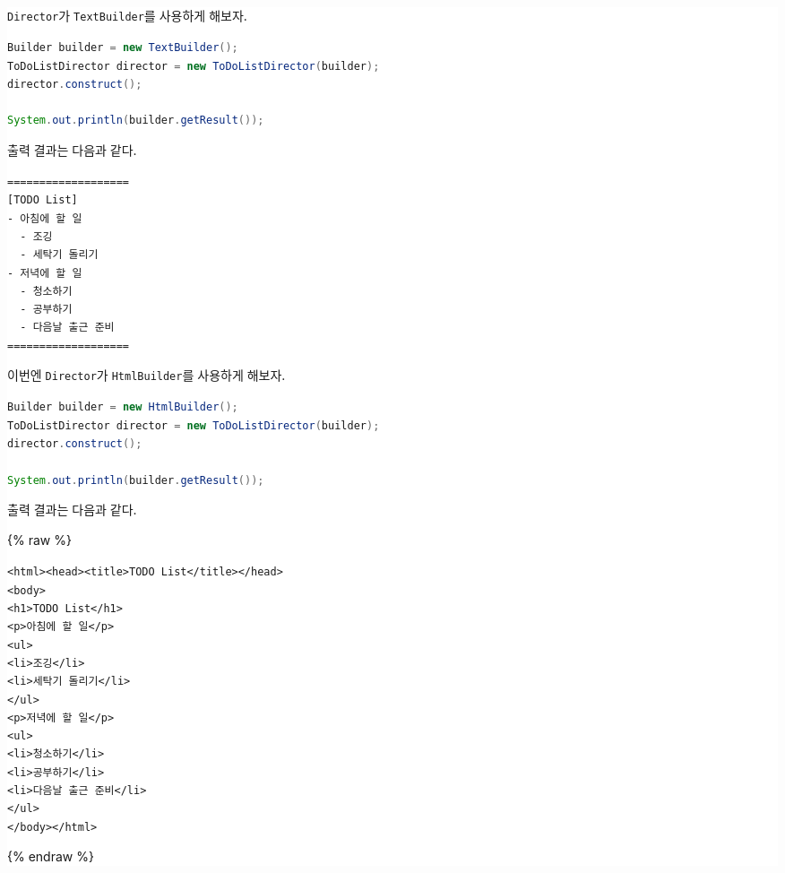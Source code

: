 `Director`가 `TextBuilder`를 사용하게 해보자.

```java
Builder builder = new TextBuilder();
ToDoListDirector director = new ToDoListDirector(builder);
director.construct();

System.out.println(builder.getResult());
```

출력 결과는 다음과 같다.

```text
===================
[TODO List]
- 아침에 할 일
  - 조깅
  - 세탁기 돌리기
- 저녁에 할 일
  - 청소하기
  - 공부하기
  - 다음날 출근 준비
===================
```

이번엔 `Director`가 `HtmlBuilder`를 사용하게 해보자.

```java
Builder builder = new HtmlBuilder();
ToDoListDirector director = new ToDoListDirector(builder);
director.construct();

System.out.println(builder.getResult());
```

출력 결과는 다음과 같다.

{% raw %}
```text
<html><head><title>TODO List</title></head>
<body>
<h1>TODO List</h1>
<p>아침에 할 일</p>
<ul>
<li>조깅</li>
<li>세탁기 돌리기</li>
</ul>
<p>저녁에 할 일</p>
<ul>
<li>청소하기</li>
<li>공부하기</li>
<li>다음날 출근 준비</li>
</ul>
</body></html>
```
{% endraw %}


[^lombok-builder]: 출처는 <https://projectlombok.org/features/Builder >.
[^yuki-122]: Java 언어로 배우는 디자인 패턴 입문 [개정판]. 챕터 7. 122쪽.
[^holub-446]: 실전 코드로 배우는 실용주의 디자인 패턴. 446쪽.